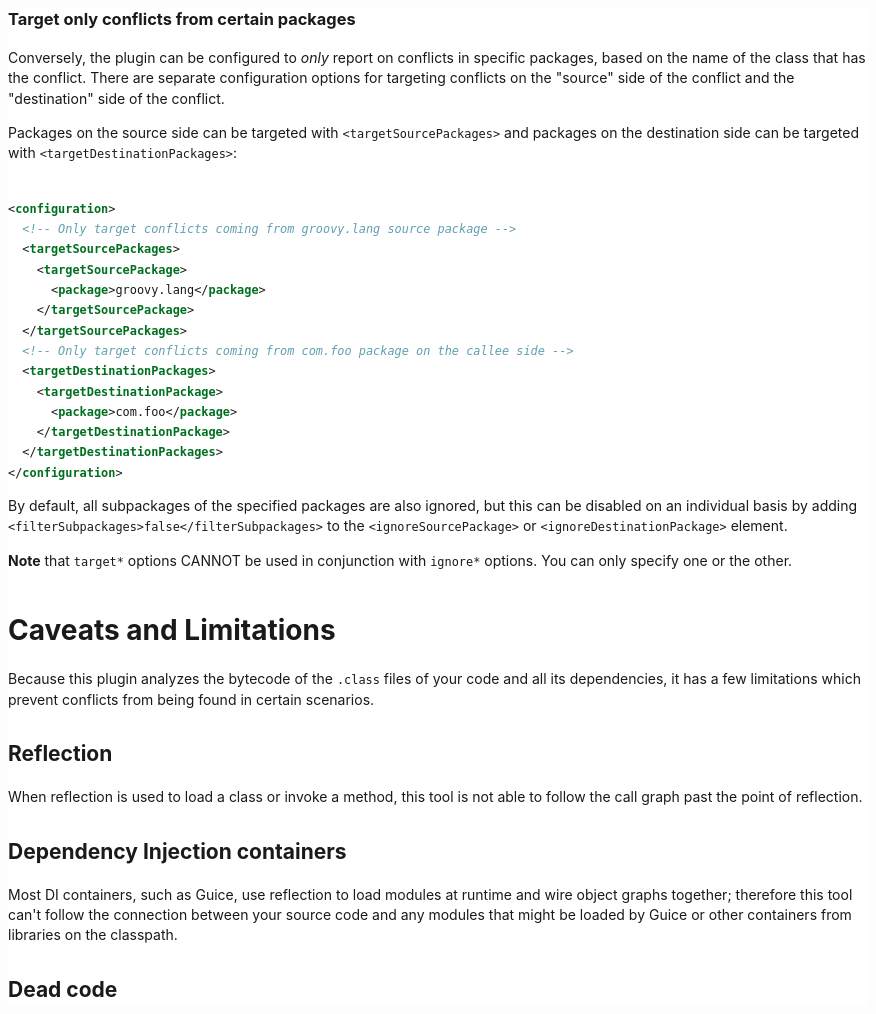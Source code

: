 ### Target only conflicts from certain packages

Conversely, the plugin can be configured to _only_ report on conflicts in specific packages, based on the name of the class that has the conflict. There are separate configuration options for targeting conflicts on the "source" side of the conflict and the "destination" side of the conflict.

Packages on the source side can be targeted with `<targetSourcePackages>` and packages on the destination side can be targeted with `<targetDestinationPackages>`:

```xml

<configuration>
  <!-- Only target conflicts coming from groovy.lang source package -->
  <targetSourcePackages>
    <targetSourcePackage>
      <package>groovy.lang</package>
    </targetSourcePackage>
  </targetSourcePackages>
  <!-- Only target conflicts coming from com.foo package on the callee side -->
  <targetDestinationPackages>
    <targetDestinationPackage>
      <package>com.foo</package>
    </targetDestinationPackage>
  </targetDestinationPackages>
</configuration>
```

By default, all subpackages of the specified packages are also ignored, but this can be disabled on an individual basis by adding
`<filterSubpackages>false</filterSubpackages>` to the `<ignoreSourcePackage>`
or `<ignoreDestinationPackage>` element.

**Note** that `target*` options CANNOT be used in conjunction with `ignore*` options. You can only specify one or the other.

# Caveats and Limitations

Because this plugin analyzes the bytecode of the `.class` files of your code and all its dependencies, it has a few limitations which prevent conflicts from being found in certain scenarios.

## Reflection

When reflection is used to load a class or invoke a method, this tool is not able to follow the call graph past the point of reflection.

## Dependency Injection containers

Most DI containers, such as Guice, use reflection to load modules at runtime and wire object graphs together; therefore this tool can't follow the connection between your source code and any modules that might be loaded by Guice or other containers from libraries on the classpath.

## Dead code

